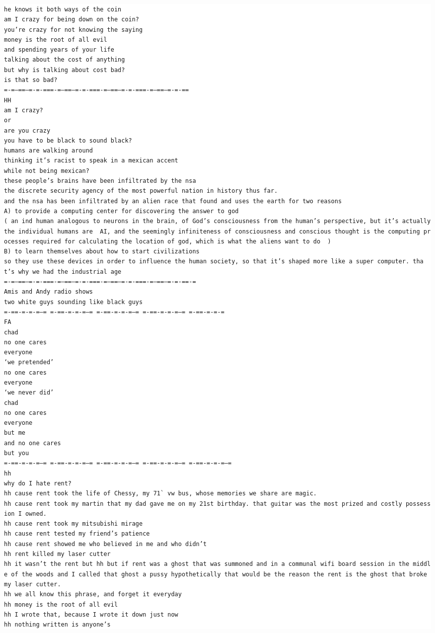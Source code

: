 ```
he knows it both ways of the coin
am I crazy for being down on the coin?
you’re crazy for not knowing the saying
money is the root of all evil
and spending years of your life
talking about the cost of anything
but why is talking about cost bad?
is that so bad?
=-=—==—=-=-===-=—==—=-=-===-=—==—=-=-===-=—==—=-=-==
HH
am I crazy?
or
are you crazy
you have to be black to sound black?
humans are walking around
thinking it’s racist to speak in a mexican accent
while not being mexican?
these people’s brains have been infiltrated by the nsa
the discrete security agency of the most powerful nation in history thus far.
and the nsa has been infiltrated by an alien race that found and uses the earth for two reasons
A) to provide a computing center for discovering the answer to god
( an ind human analogous to neurons in the brain, of God’s consciousness from the human’s perspective, but it’s actually the individual humans are  AI, and the seemingly infiniteness of consciousness and conscious thought is the computing processes required for calculating the location of god, which is what the aliens want to do  )
B) to learn themselves about how to start civilizations
so they use these devices in order to influence the human society, so that it’s shaped more like a super computer. that’s why we had the industrial age
=-=—==—=-=-===-=—==—=-=-===-=—==—=-=-===-=—==—=-=-==-=
Amis and Andy radio shows
two white guys sounding like black guys
=-==-=-=-=—= =-==-=-=-=—= =-==-=-=-=—= =-==-=-=-=—= =-==-=-=-=
FA
chad
no one cares
everyone
‘we pretended’
no one cares
everyone
‘we never did’
chad
no one cares
everyone
but me
and no one cares
but you
=-==-=-=-=—= =-==-=-=-=—= =-==-=-=-=—= =-==-=-=-=—= =-==-=-=-=—=
hh
why do I hate rent?
hh cause rent took the life of Chessy, my 71` vw bus, whose memories we share are magic.
hh cause rent took my martin that my dad gave me on my 21st birthday. that guitar was the most prized and costly possession I owned.
hh cause rent took my mitsubishi mirage
hh cause rent tested my friend’s patience
hh cause rent showed me who believed in me and who didn’t
hh rent killed my laser cutter
hh it wasn’t the rent but hh but if rent was a ghost that was summoned and in a communal wifi board session in the middle of the woods and I called that ghost a pussy hypothetically that would be the reason the rent is the ghost that broke my laser cutter.
hh we all know this phrase, and forget it everyday  
hh money is the root of all evil
hh I wrote that, because I wrote it down just now
hh nothing written is anyone’s
```